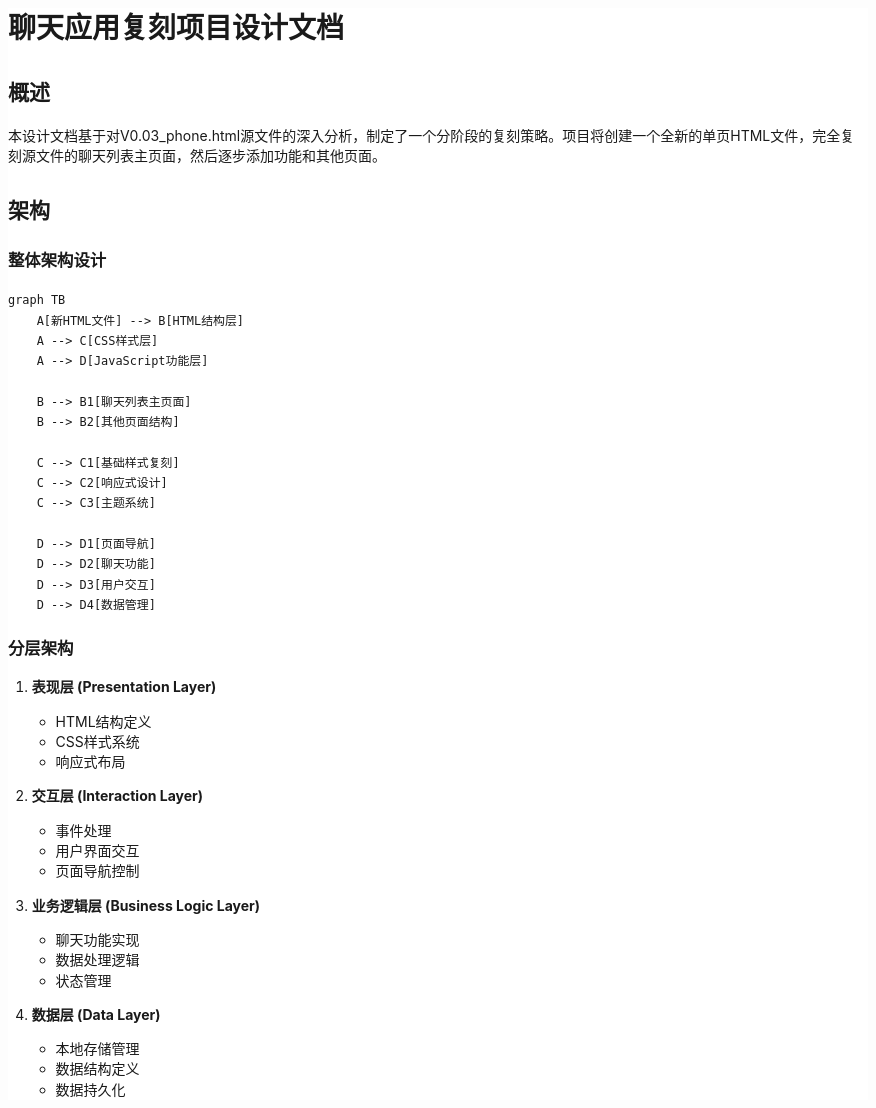 # 聊天应用复刻项目设计文档

## 概述

本设计文档基于对V0.03_phone.html源文件的深入分析，制定了一个分阶段的复刻策略。项目将创建一个全新的单页HTML文件，完全复刻源文件的聊天列表主页面，然后逐步添加功能和其他页面。

## 架构

### 整体架构设计

```mermaid
graph TB
    A[新HTML文件] --> B[HTML结构层]
    A --> C[CSS样式层]
    A --> D[JavaScript功能层]
    
    B --> B1[聊天列表主页面]
    B --> B2[其他页面结构]
    
    C --> C1[基础样式复刻]
    C --> C2[响应式设计]
    C --> C3[主题系统]
    
    D --> D1[页面导航]
    D --> D2[聊天功能]
    D --> D3[用户交互]
    D --> D4[数据管理]
```

### 分层架构

1. **表现层 (Presentation Layer)**
   - HTML结构定义
   - CSS样式系统
   - 响应式布局

2. **交互层 (Interaction Layer)**
   - 事件处理
   - 用户界面交互
   - 页面导航控制

3. **业务逻辑层 (Business Logic Layer)**
   - 聊天功能实现
   - 数据处理逻辑
   - 状态管理

4. **数据层 (Data Layer)**
   - 本地存储管理
   - 数据结构定义
   - 数据持久化
